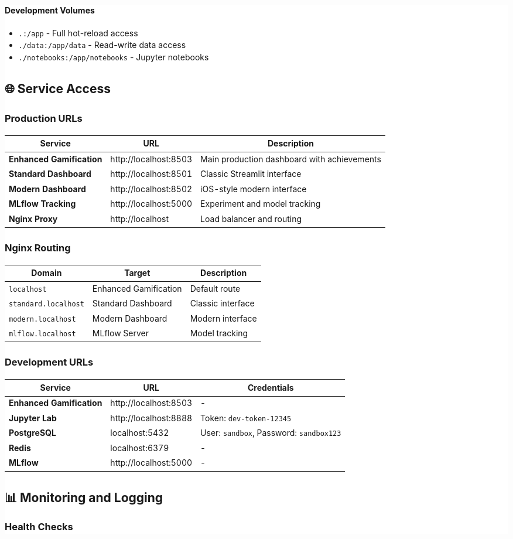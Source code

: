 #### Development Volumes

- `.:/app` - Full hot-reload access
- `./data:/app/data` - Read-write data access
- `./notebooks:/app/notebooks` - Jupyter notebooks

## 🌐 Service Access

### Production URLs

| Service                   | URL                   | Description                                 |
| ------------------------- | --------------------- | ------------------------------------------- |
| **Enhanced Gamification** | http://localhost:8503 | Main production dashboard with achievements |
| **Standard Dashboard**    | http://localhost:8501 | Classic Streamlit interface                 |
| **Modern Dashboard**      | http://localhost:8502 | iOS-style modern interface                  |
| **MLflow Tracking**       | http://localhost:5000 | Experiment and model tracking               |
| **Nginx Proxy**           | http://localhost      | Load balancer and routing                   |

### Nginx Routing

| Domain               | Target                | Description       |
| -------------------- | --------------------- | ----------------- |
| `localhost`          | Enhanced Gamification | Default route     |
| `standard.localhost` | Standard Dashboard    | Classic interface |
| `modern.localhost`   | Modern Dashboard      | Modern interface  |
| `mlflow.localhost`   | MLflow Server         | Model tracking    |

### Development URLs

| Service                   | URL                   | Credentials                             |
| ------------------------- | --------------------- | --------------------------------------- |
| **Enhanced Gamification** | http://localhost:8503 | -                                       |
| **Jupyter Lab**           | http://localhost:8888 | Token: `dev-token-12345`                |
| **PostgreSQL**            | localhost:5432        | User: `sandbox`, Password: `sandbox123` |
| **Redis**                 | localhost:6379        | -                                       |
| **MLflow**                | http://localhost:5000 | -                                       |

## 📊 Monitoring and Logging

### Health Checks
